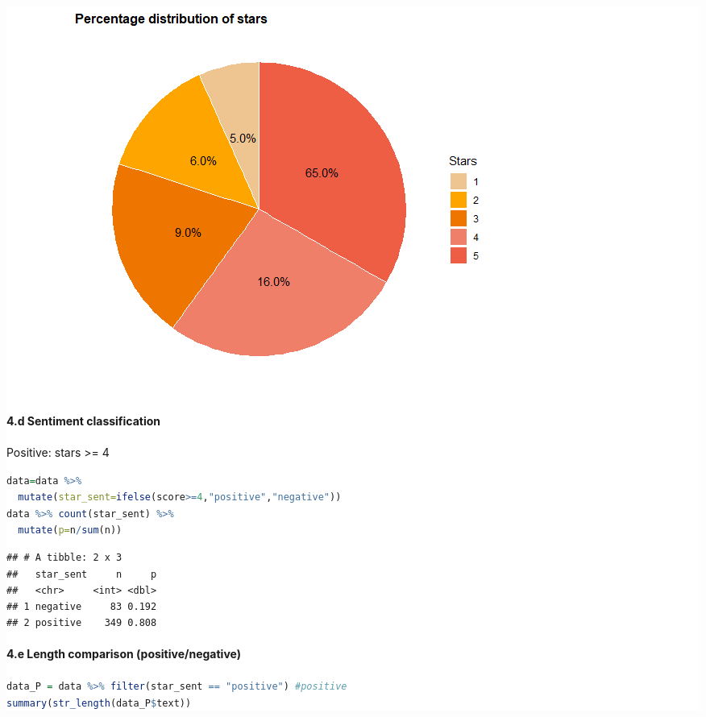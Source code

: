 ![](Graphs/unnamed-chunk-9-1.png)

#### 4.d Sentiment classification

Positive: stars \>= 4

``` r
data=data %>% 
  mutate(star_sent=ifelse(score>=4,"positive","negative")) 
data %>% count(star_sent) %>%
  mutate(p=n/sum(n))
```

    ## # A tibble: 2 x 3
    ##   star_sent     n     p
    ##   <chr>     <int> <dbl>
    ## 1 negative     83 0.192
    ## 2 positive    349 0.808

#### 4.e Length comparison (positive/negative)

``` r
data_P = data %>% filter(star_sent == "positive") #positive
summary(str_length(data_P$text))
```
